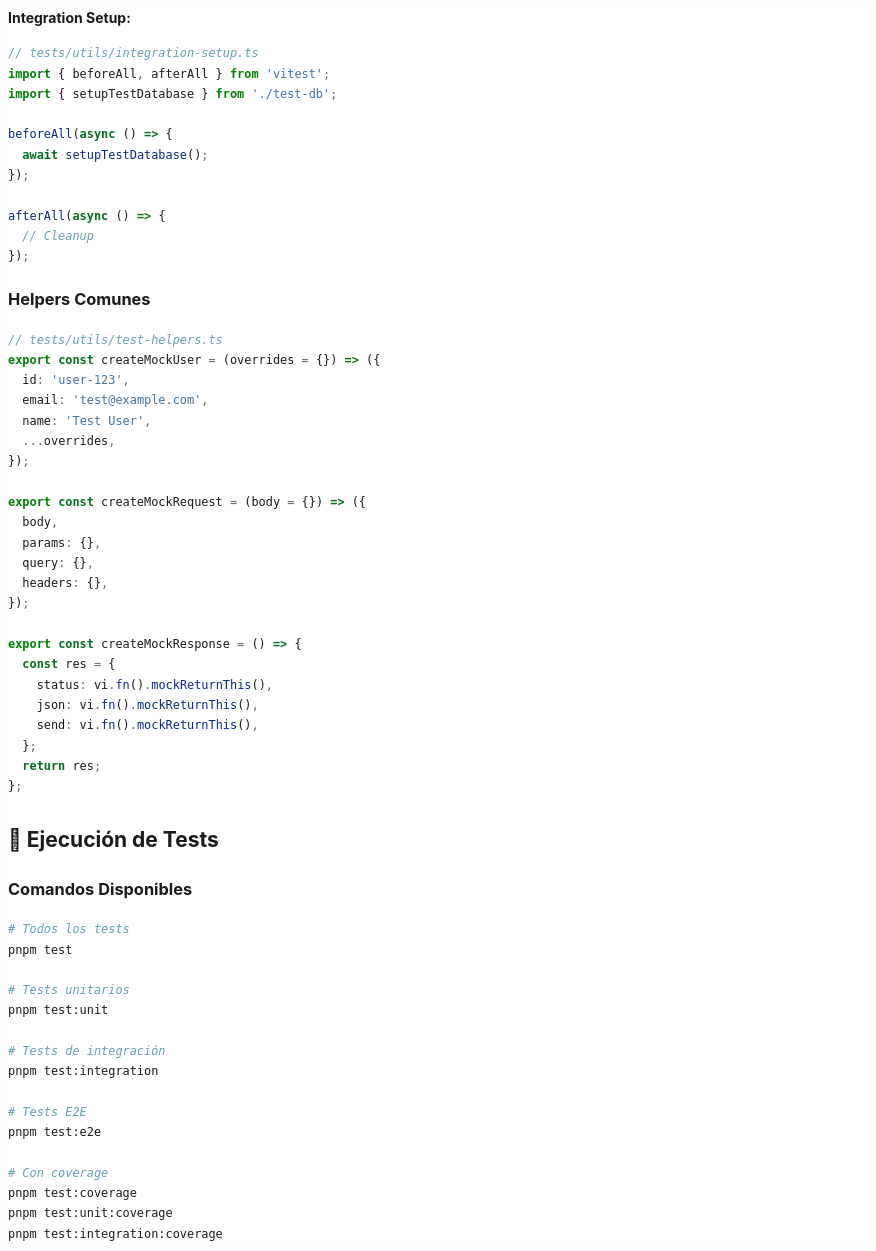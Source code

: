 **Integration Setup:**

```typescript
// tests/utils/integration-setup.ts
import { beforeAll, afterAll } from 'vitest';
import { setupTestDatabase } from './test-db';

beforeAll(async () => {
  await setupTestDatabase();
});

afterAll(async () => {
  // Cleanup
});
```

### Helpers Comunes

```typescript
// tests/utils/test-helpers.ts
export const createMockUser = (overrides = {}) => ({
  id: 'user-123',
  email: 'test@example.com',
  name: 'Test User',
  ...overrides,
});

export const createMockRequest = (body = {}) => ({
  body,
  params: {},
  query: {},
  headers: {},
});

export const createMockResponse = () => {
  const res = {
    status: vi.fn().mockReturnThis(),
    json: vi.fn().mockReturnThis(),
    send: vi.fn().mockReturnThis(),
  };
  return res;
};
```

## 🚀 Ejecución de Tests

### Comandos Disponibles

```bash
# Todos los tests
pnpm test

# Tests unitarios
pnpm test:unit

# Tests de integración
pnpm test:integration

# Tests E2E
pnpm test:e2e

# Con coverage
pnpm test:coverage
pnpm test:unit:coverage
pnpm test:integration:coverage
```